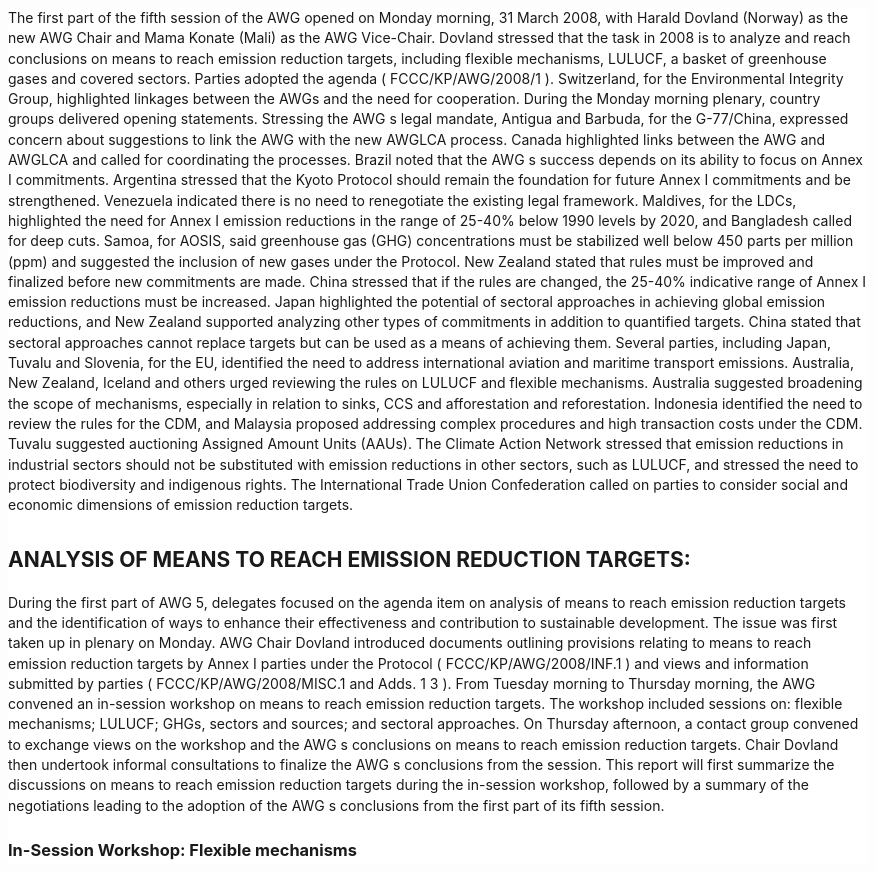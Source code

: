 The first part of the fifth session of the AWG opened on Monday morning, 31 March 2008, with Harald Dovland (Norway) as the new AWG Chair and Mama Konate (Mali) as the AWG Vice-Chair. Dovland stressed that the task in 2008 is to analyze and reach conclusions on means to reach emission reduction targets, including flexible mechanisms, LULUCF, a basket of greenhouse gases and covered sectors. Parties adopted the agenda ( FCCC/KP/AWG/2008/1 ). Switzerland, for the Environmental Integrity Group, highlighted linkages between the AWGs and the need for cooperation. During the Monday morning plenary, country groups delivered opening statements. Stressing the AWG s legal mandate, Antigua and Barbuda, for the G-77/China, expressed concern about suggestions to link the AWG with the new AWGLCA process. Canada highlighted links between the AWG and AWGLCA and called for coordinating the processes. Brazil noted that the AWG s success depends on its ability to focus on Annex I commitments. Argentina stressed that the Kyoto Protocol should remain the foundation for future Annex I commitments and be strengthened. Venezuela indicated there is no need to renegotiate the existing legal framework. Maldives, for the LDCs, highlighted the need for Annex I emission reductions in the range of 25-40% below 1990 levels by 2020, and Bangladesh called for deep cuts. Samoa, for AOSIS, said greenhouse gas (GHG) concentrations must be stabilized well below 450 parts per million (ppm) and suggested the inclusion of new gases under the Protocol. New Zealand stated that rules must be improved and finalized before new commitments are made. China stressed that if the rules are changed, the 25-40% indicative range of Annex I emission reductions must be increased. Japan highlighted the potential of sectoral approaches in achieving global emission reductions, and New Zealand supported analyzing other types of commitments in addition to quantified targets. China stated that sectoral approaches cannot replace targets but can be used as a means of achieving them. Several parties, including Japan, Tuvalu and Slovenia, for the EU, identified the need to address international aviation and maritime transport emissions. Australia, New Zealand, Iceland and others urged reviewing the rules on LULUCF and flexible mechanisms. Australia suggested broadening the scope of mechanisms, especially in relation to sinks, CCS and afforestation and reforestation. Indonesia identified the need to review the rules for the CDM, and Malaysia proposed addressing complex procedures and high transaction costs under the CDM. Tuvalu suggested auctioning Assigned Amount Units (AAUs). The Climate Action Network stressed that emission reductions in industrial sectors should not be substituted with emission reductions in other sectors, such as LULUCF, and stressed the need to protect biodiversity and indigenous rights. The International Trade Union Confederation called on parties to consider social and economic dimensions of emission reduction targets.

## ANALYSIS OF MEANS TO REACH EMISSION REDUCTION TARGETS:

During the first part of AWG 5, delegates focused on the agenda item on analysis of means to reach emission reduction targets and the identification of ways to enhance their effectiveness and contribution to sustainable development. The issue was first taken up in plenary on Monday. AWG Chair Dovland introduced documents outlining provisions relating to means to reach emission reduction targets by Annex I parties under the Protocol ( FCCC/KP/AWG/2008/INF.1 ) and views and information submitted by parties ( FCCC/KP/AWG/2008/MISC.1 and Adds. 1 3 ). From Tuesday morning to Thursday morning, the AWG convened an in-session workshop on means to reach emission reduction targets. The workshop included sessions on: flexible mechanisms; LULUCF; GHGs, sectors and sources; and sectoral approaches. On Thursday afternoon, a contact group convened to exchange views on the workshop and the AWG s conclusions on means to reach emission reduction targets. Chair Dovland then undertook informal consultations to finalize the AWG s conclusions from the session. This report will first summarize the discussions on means to reach emission reduction targets during the in-session workshop, followed by a summary of the negotiations leading to the adoption of the AWG s conclusions from the first part of its fifth session.

###     In-Session Workshop: Flexible mechanisms
